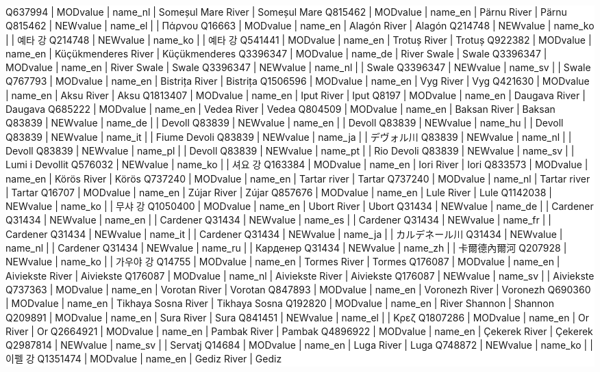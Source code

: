 Q637994    |  MODvalue  |  name_nl   |  Someșul Mare River     |  Someșul Mare
Q815462    |  MODvalue  |  name_en   |  Pärnu River            |  Pärnu
Q815462    |  NEWvalue  |  name_el   |                         |  Πάρνου
Q16663     |  MODvalue  |  name_en   |  Alagón River           |  Alagón
Q214748    |  NEWvalue  |  name_ko   |                         |  예타 강
Q214748    |  NEWvalue  |  name_ko   |                         |  예타 강
Q541441    |  MODvalue  |  name_en   |  Trotuș River           |  Trotuș
Q922382    |  MODvalue  |  name_en   |  Küçükmenderes River    |  Küçükmenderes
Q3396347   |  MODvalue  |  name_de   |  River Swale            |  Swale
Q3396347   |  MODvalue  |  name_en   |  River Swale            |  Swale
Q3396347   |  NEWvalue  |  name_nl   |                         |  Swale
Q3396347   |  NEWvalue  |  name_sv   |                         |  Swale
Q767793    |  MODvalue  |  name_en   |  Bistrița River         |  Bistrița
Q1506596   |  MODvalue  |  name_en   |  Vyg River              |  Vyg
Q421630    |  MODvalue  |  name_en   |  Aksu River             |  Aksu
Q1813407   |  MODvalue  |  name_en   |  Iput River             |  Iput
Q8197      |  MODvalue  |  name_en   |  Daugava River          |  Daugava
Q685222    |  MODvalue  |  name_en   |  Vedea River            |  Vedea
Q804509    |  MODvalue  |  name_en   |  Baksan River           |  Baksan
Q83839     |  NEWvalue  |  name_de   |                         |  Devoll
Q83839     |  NEWvalue  |  name_en   |                         |  Devoll
Q83839     |  NEWvalue  |  name_hu   |                         |  Devoll
Q83839     |  NEWvalue  |  name_it   |                         |  Fiume Devoli
Q83839     |  NEWvalue  |  name_ja   |                         |  デヴォル川
Q83839     |  NEWvalue  |  name_nl   |                         |  Devoll
Q83839     |  NEWvalue  |  name_pl   |                         |  Devoll
Q83839     |  NEWvalue  |  name_pt   |                         |  Rio Devoli
Q83839     |  NEWvalue  |  name_sv   |                         |  Lumi i Devollit
Q576032    |  NEWvalue  |  name_ko   |                         |  셔요 강
Q163384    |  MODvalue  |  name_en   |  Iori River             |  Iori
Q833573    |  MODvalue  |  name_en   |  Körös River            |  Körös
Q737240    |  MODvalue  |  name_en   |  Tartar river           |  Tartar
Q737240    |  MODvalue  |  name_nl   |  Tartar river           |  Tartar
Q16707     |  MODvalue  |  name_en   |  Zújar River            |  Zújar
Q857676    |  MODvalue  |  name_en   |  Lule River             |  Lule
Q1142038   |  NEWvalue  |  name_ko   |                         |  무샤 강
Q1050400   |  MODvalue  |  name_en   |  Ubort River            |  Ubort
Q31434     |  NEWvalue  |  name_de   |                         |  Cardener
Q31434     |  NEWvalue  |  name_en   |                         |  Cardener
Q31434     |  NEWvalue  |  name_es   |                         |  Cardener
Q31434     |  NEWvalue  |  name_fr   |                         |  Cardener
Q31434     |  NEWvalue  |  name_it   |                         |  Cardener
Q31434     |  NEWvalue  |  name_ja   |                         |  カルデネール川
Q31434     |  NEWvalue  |  name_nl   |                         |  Cardener
Q31434     |  NEWvalue  |  name_ru   |                         |  Карденер
Q31434     |  NEWvalue  |  name_zh   |                         |  卡爾德內爾河
Q207928    |  NEWvalue  |  name_ko   |                         |  가우야 강
Q14755     |  MODvalue  |  name_en   |  Tormes River           |  Tormes
Q176087    |  MODvalue  |  name_en   |  Aiviekste River        |  Aiviekste
Q176087    |  MODvalue  |  name_nl   |  Aiviekste River        |  Aiviekste
Q176087    |  NEWvalue  |  name_sv   |                         |  Aiviekste
Q737363    |  MODvalue  |  name_en   |  Vorotan River          |  Vorotan
Q847893    |  MODvalue  |  name_en   |  Voronezh River         |  Voronezh
Q690360    |  MODvalue  |  name_en   |  Tikhaya Sosna River    |  Tikhaya Sosna
Q192820    |  MODvalue  |  name_en   |  River Shannon          |  Shannon
Q209891    |  MODvalue  |  name_en   |  Sura River             |  Sura
Q841451    |  NEWvalue  |  name_el   |                         |  Κρεζ
Q1807286   |  MODvalue  |  name_en   |  Or River               |  Or
Q2664921   |  MODvalue  |  name_en   |  Pambak River           |  Pambak
Q4896922   |  MODvalue  |  name_en   |  Çekerek River          |  Çekerek
Q2987814   |  NEWvalue  |  name_sv   |                         |  Servatj
Q14684     |  MODvalue  |  name_en   |  Luga River             |  Luga
Q748872    |  NEWvalue  |  name_ko   |                         |  이펠 강
Q1351474   |  MODvalue  |  name_en   |  Gediz River            |  Gediz